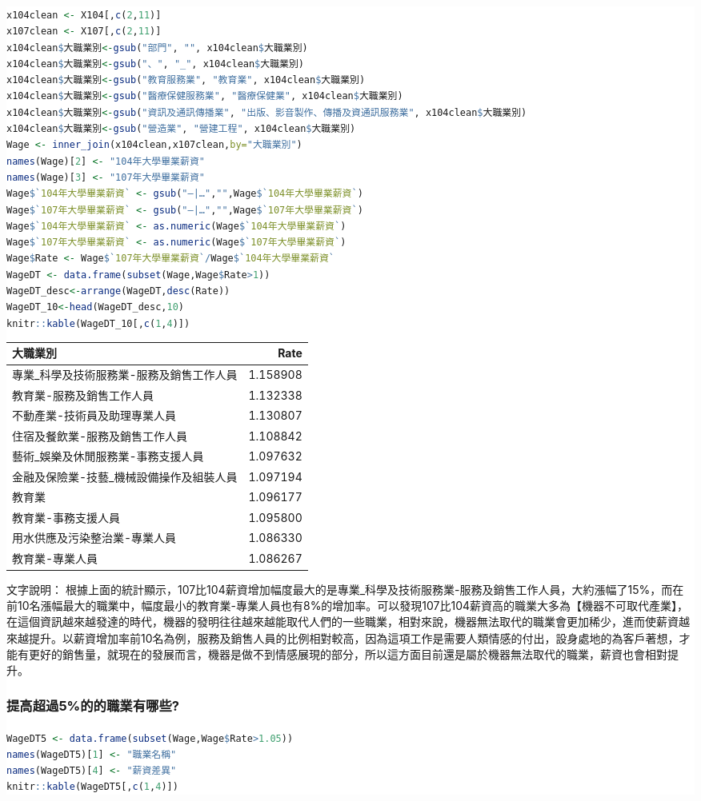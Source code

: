 ``` r
x104clean <- X104[,c(2,11)]
x107clean <- X107[,c(2,11)]
x104clean$大職業別<-gsub("部門", "", x104clean$大職業別)
x104clean$大職業別<-gsub("、", "_", x104clean$大職業別)
x104clean$大職業別<-gsub("教育服務業", "教育業", x104clean$大職業別)
x104clean$大職業別<-gsub("醫療保健服務業", "醫療保健業", x104clean$大職業別)
x104clean$大職業別<-gsub("資訊及通訊傳播業", "出版、影音製作、傳播及資通訊服務業", x104clean$大職業別)
x104clean$大職業別<-gsub("營造業", "營建工程", x104clean$大職業別)
Wage <- inner_join(x104clean,x107clean,by="大職業別")
names(Wage)[2] <- "104年大學畢業薪資"
names(Wage)[3] <- "107年大學畢業薪資"
Wage$`104年大學畢業薪資` <- gsub("—|…","",Wage$`104年大學畢業薪資`)
Wage$`107年大學畢業薪資` <- gsub("—|…","",Wage$`107年大學畢業薪資`)
Wage$`104年大學畢業薪資` <- as.numeric(Wage$`104年大學畢業薪資`)
Wage$`107年大學畢業薪資` <- as.numeric(Wage$`107年大學畢業薪資`)
Wage$Rate <- Wage$`107年大學畢業薪資`/Wage$`104年大學畢業薪資`
WageDT <- data.frame(subset(Wage,Wage$Rate>1))
WageDT_desc<-arrange(WageDT,desc(Rate))
WageDT_10<-head(WageDT_desc,10)
knitr::kable(WageDT_10[,c(1,4)])
```

| 大職業別                   |     Rate |
| :--------------------- | -------: |
| 專業\_科學及技術服務業-服務及銷售工作人員 | 1.158908 |
| 教育業-服務及銷售工作人員          | 1.132338 |
| 不動產業-技術員及助理專業人員        | 1.130807 |
| 住宿及餐飲業-服務及銷售工作人員       | 1.108842 |
| 藝術\_娛樂及休閒服務業-事務支援人員    | 1.097632 |
| 金融及保險業-技藝\_機械設備操作及組裝人員 | 1.097194 |
| 教育業                    | 1.096177 |
| 教育業-事務支援人員             | 1.095800 |
| 用水供應及污染整治業-專業人員        | 1.086330 |
| 教育業-專業人員               | 1.086267 |

文字說明：
根據上面的統計顯示，107比104薪資增加幅度最大的是專業\_科學及技術服務業-服務及銷售工作人員，大約漲幅了15%，而在前10名漲幅最大的職業中，幅度最小的教育業-專業人員也有8%的增加率。可以發現107比104薪資高的職業大多為【機器不可取代產業】，在這個資訊越來越發達的時代，機器的發明往往越來越能取代人們的一些職業，相對來說，機器無法取代的職業會更加稀少，進而使薪資越來越提升。以薪資增加率前10名為例，服務及銷售人員的比例相對較高，因為這項工作是需要人類情感的付出，設身處地的為客戶著想，才能有更好的銷售量，就現在的發展而言，機器是做不到情感展現的部分，所以這方面目前還是屬於機器無法取代的職業，薪資也會相對提升。

### 提高超過5%的的職業有哪些?

``` r
WageDT5 <- data.frame(subset(Wage,Wage$Rate>1.05))
names(WageDT5)[1] <- "職業名稱"
names(WageDT5)[4] <- "薪資差異"
knitr::kable(WageDT5[,c(1,4)])
```
